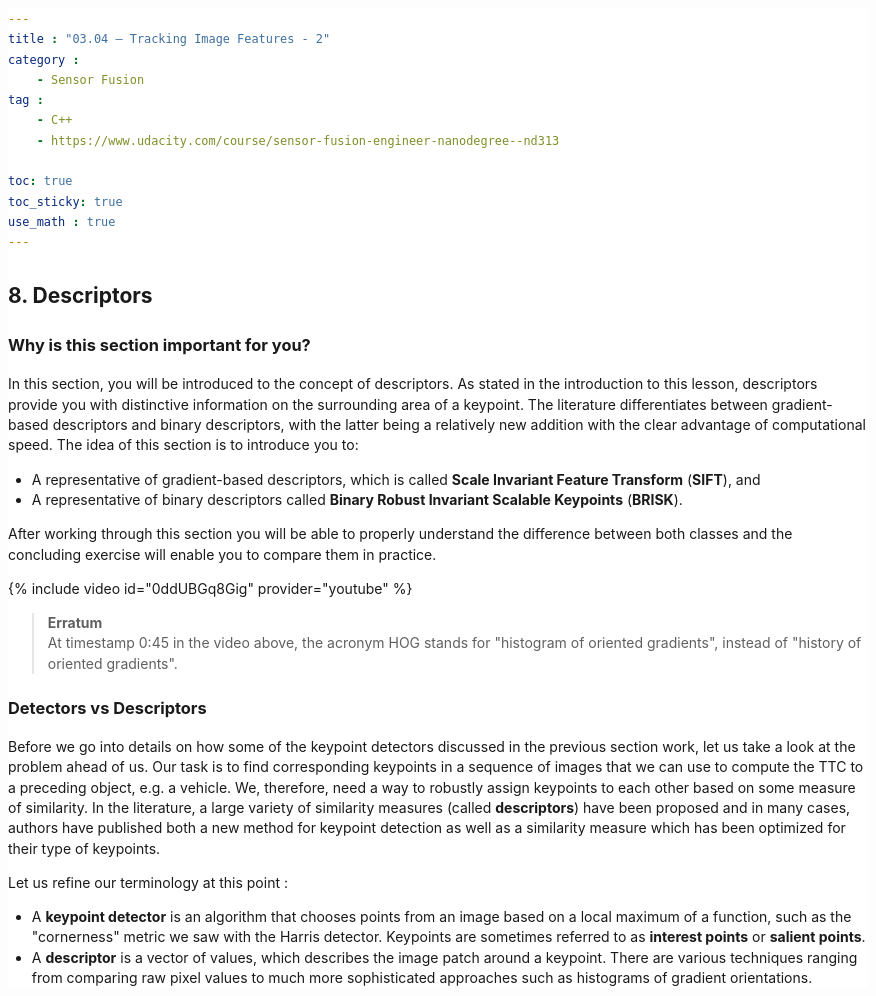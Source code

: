 ```yaml
---
title : "03.04 — Tracking Image Features - 2"
category :
    - Sensor Fusion
tag : 
    - C++
    - https://www.udacity.com/course/sensor-fusion-engineer-nanodegree--nd313

toc: true  
toc_sticky: true 
use_math : true
---
```




## 8. Descriptors

### Why is this section important for you?

In this section, you will be introduced to the concept of descriptors. As stated in the introduction to this lesson, descriptors provide you with distinctive information on the surrounding area of a keypoint. The literature differentiates between gradient-based descriptors and binary descriptors, with the latter being a relatively new addition with the clear advantage of computational speed. The idea of this section is to introduce you to:

- A representative of gradient-based descriptors, which is called **Scale Invariant Feature Transform** (**SIFT**), and
- A representative of binary descriptors called **Binary Robust Invariant Scalable Keypoints** (**BRISK**).

After working through this section you will be able to properly understand the difference between both classes and the concluding exercise will enable you to compare them in practice.

{% include video id="0ddUBGq8Gig" provider="youtube" %}

>**Erratum**  
At timestamp 0:45 in the video above, the acronym HOG stands for "histogram of oriented gradients", instead of "history of oriented gradients".


### Detectors vs Descriptors

Before we go into details on how some of the keypoint detectors discussed in the previous section work, let us take a look at the problem ahead of us. Our task is to find corresponding keypoints in a sequence of images that we can use to compute the TTC to a preceding object, e.g. a vehicle. We, therefore, need a way to robustly assign keypoints to each other based on some measure of similarity. In the literature, a large variety of similarity measures (called **descriptors**) have been proposed and in many cases, authors have published both a new method for keypoint detection as well as a similarity measure which has been optimized for their type of keypoints.

Let us refine our terminology at this point :

- A **keypoint detector** is an algorithm that chooses points from an image based on a local maximum of a function, such as the "cornerness" metric we saw with the Harris detector. Keypoints are sometimes referred to as **interest points** or **salient points**.
- A **descriptor** is a vector of values, which describes the image patch around a keypoint. There are various techniques ranging from comparing raw pixel values to much more sophisticated approaches such as histograms of gradient orientations.
